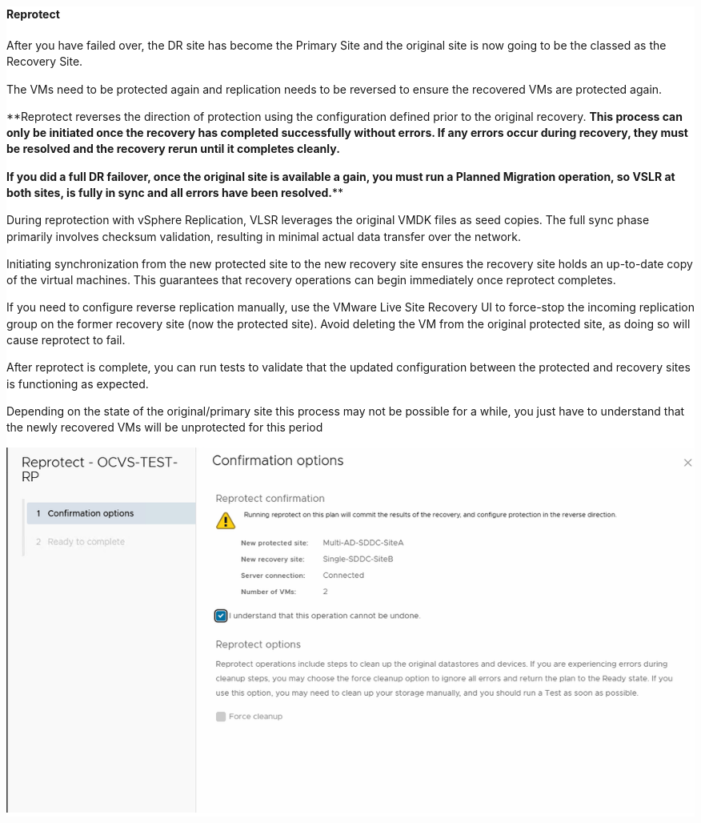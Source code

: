 #### Reprotect

After you have failed over, the DR site has become the Primary Site and the original site is now going to be the classed as the Recovery Site.

The VMs need to be protected again and replication needs to be reversed to ensure the recovered VMs are protected again.

**Reprotect reverses the direction of protection using the configuration defined prior to the original recovery. **This process can only be initiated once the recovery has completed successfully without errors. If any errors occur during recovery, they must be resolved and the recovery rerun until it completes cleanly.**

**If you did a full DR failover, once the original site is available a gain, you must run a Planned Migration operation, so VSLR at both sites, is fully in sync and all errors have been resolved.****

During reprotection with vSphere Replication, VLSR leverages the original VMDK files as seed copies. The full sync phase primarily involves checksum validation, resulting in minimal actual data transfer over the network.

Initiating synchronization from the new protected site to the new recovery site ensures the recovery site holds an up-to-date copy of the virtual machines. This guarantees that recovery operations can begin immediately once reprotect completes.

If you need to configure reverse replication manually, use the VMware Live Site Recovery UI to force-stop the incoming replication group on the former recovery site (now the protected site). Avoid deleting the VM from the original protected site, as doing so will cause reprotect to fail.

After reprotect is complete, you can run tests to validate that the updated configuration between the protected and recovery sites is functioning as expected.

Depending on the state of the original/primary site this process may not be possible for a while, you just have to understand that the newly recovered VMs will be unprotected for this period

<img title="" src="images/Screenshot%202025-09-15%20121745.png" alt="Screenshot 2025-09-15 121745.png" data-align="center">
